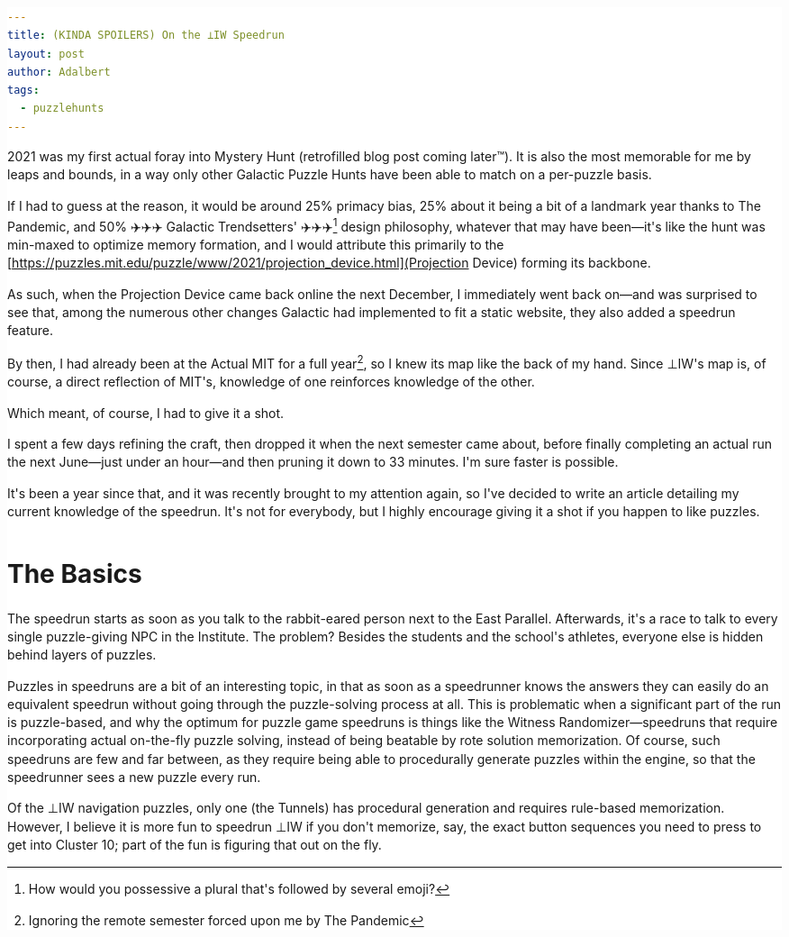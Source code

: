 ```yaml
---
title: (KINDA SPOILERS) On the ⊥IW Speedrun
layout: post
author: Adalbert
tags:
  - puzzlehunts
---
```


2021 was my first actual foray into Mystery Hunt (retrofilled blog post coming later™). It is also the most memorable for me by leaps and bounds, in a way only other Galactic Puzzle Hunts have been able to match on a per-puzzle basis.

If I had to guess at the reason, it would be around 25% primacy bias, 25% about it being a bit of a landmark year thanks to The Pandemic, and 50% ✈️✈️✈️ Galactic Trendsetters' ✈️✈️✈️[^possessive] design philosophy, whatever that may have been—it's like the hunt was min-maxed to optimize memory formation, and I would attribute this primarily to the [https://puzzles.mit.edu/puzzle/www/2021/projection_device.html](Projection Device) forming its backbone.

As such, when the Projection Device came back online the next December, I immediately went back on—and was surprised to see that, among the numerous other changes Galactic had implemented to fit a static website, they also added a speedrun feature.

By then, I had already been at the Actual MIT for a full year[^year], so I knew its map like the back of my hand. Since ⊥IW's map is, of course, a direct reflection of MIT's, knowledge of one reinforces knowledge of the other.

Which meant, of course, I had to give it a shot.

I spent a few days refining the craft, then dropped it when the next semester came about, before finally completing an actual run the next June—just under an hour—and then pruning it down to 33 minutes. I'm sure faster is possible.

It's been a year since that, and it was recently brought to my attention again, so I've decided to write an article detailing my current knowledge of the speedrun. It's not for everybody, but I highly encourage giving it a shot if you happen to like puzzles.

# The Basics

The speedrun starts as soon as you talk to the rabbit-eared person next to the East Parallel. Afterwards, it's a race to talk to every single puzzle-giving NPC in the Institute. The problem? Besides the students and the school's athletes, everyone else is hidden behind layers of puzzles.

Puzzles in speedruns are a bit of an interesting topic, in that as soon as a speedrunner knows the answers they can easily do an equivalent speedrun without going through the puzzle-solving process at all. This is problematic when a significant part of the run is puzzle-based, and why the optimum for puzzle game speedruns is things like the Witness Randomizer—speedruns that require incorporating actual on-the-fly puzzle solving, instead of being beatable by rote solution memorization. Of course, such speedruns are few and far between, as they require being able to procedurally generate puzzles within the engine, so that the speedrunner sees a new puzzle every run.

Of the ⊥IW navigation puzzles, only one (the Tunnels) has procedural generation and requires rule-based memorization. However, I believe it is more fun to speedrun ⊥IW if you don't memorize, say, the exact button sequences you need to press to get into Cluster 10; part of the fun is figuring that out on the fly.


[^possessive]: How would you possessive a plural that's followed by several emoji?
[^year]: Ignoring the remote semester forced upon me by The Pandemic
[^infinite]: If and only if you define "infinite" as one million.
[^coward]: Coward.
[^passage]: Not a real-life location, unfortunately, since that part of Building 13 is completely inaccessible.
